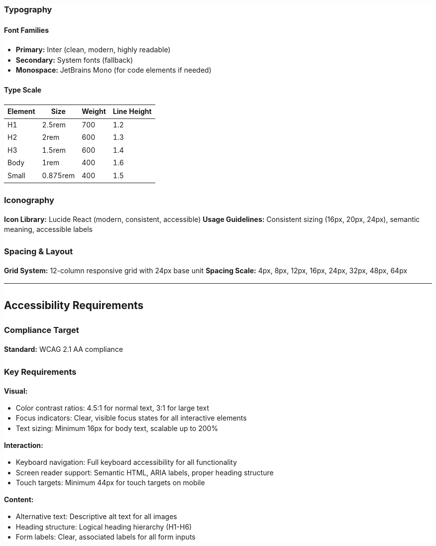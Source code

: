 ### Typography

#### Font Families
- **Primary:** Inter (clean, modern, highly readable)
- **Secondary:** System fonts (fallback)
- **Monospace:** JetBrains Mono (for code elements if needed)

#### Type Scale

| Element | Size | Weight | Line Height |
|---------|------|--------|-------------|
| H1 | 2.5rem | 700 | 1.2 |
| H2 | 2rem | 600 | 1.3 |
| H3 | 1.5rem | 600 | 1.4 |
| Body | 1rem | 400 | 1.6 |
| Small | 0.875rem | 400 | 1.5 |

### Iconography

**Icon Library:** Lucide React (modern, consistent, accessible)
**Usage Guidelines:** Consistent sizing (16px, 20px, 24px), semantic meaning, accessible labels

### Spacing & Layout

**Grid System:** 12-column responsive grid with 24px base unit
**Spacing Scale:** 4px, 8px, 12px, 16px, 24px, 32px, 48px, 64px

---

## Accessibility Requirements

### Compliance Target

**Standard:** WCAG 2.1 AA compliance

### Key Requirements

**Visual:**
- Color contrast ratios: 4.5:1 for normal text, 3:1 for large text
- Focus indicators: Clear, visible focus states for all interactive elements
- Text sizing: Minimum 16px for body text, scalable up to 200%

**Interaction:**
- Keyboard navigation: Full keyboard accessibility for all functionality
- Screen reader support: Semantic HTML, ARIA labels, proper heading structure
- Touch targets: Minimum 44px for touch targets on mobile

**Content:**
- Alternative text: Descriptive alt text for all images
- Heading structure: Logical heading hierarchy (H1-H6)
- Form labels: Clear, associated labels for all form inputs
